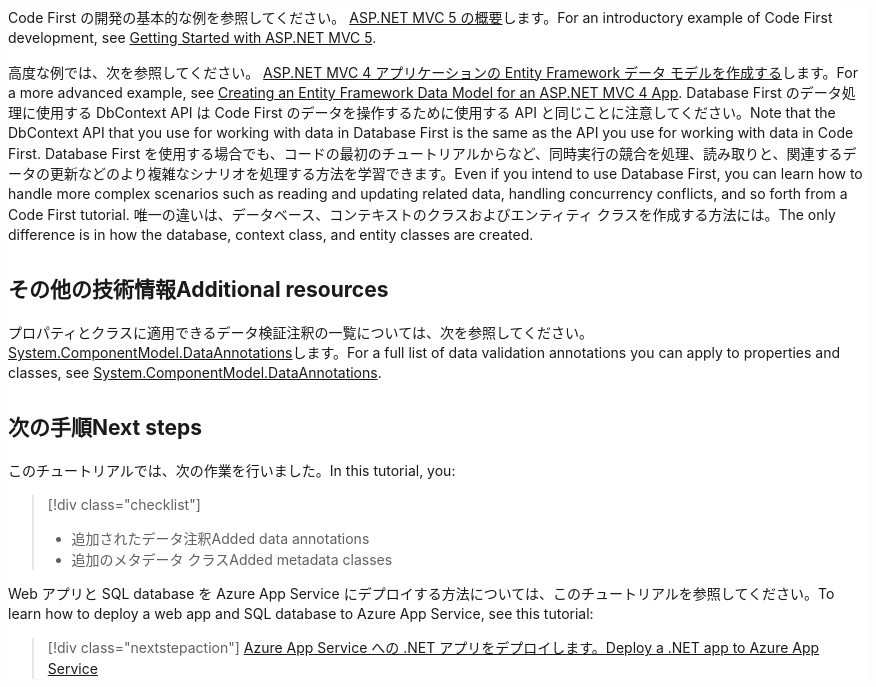 <span data-ttu-id="b035b-161">Code First の開発の基本的な例を参照してください。 [ASP.NET MVC 5 の概要](../introduction/getting-started.md)します。</span><span class="sxs-lookup"><span data-stu-id="b035b-161">For an introductory example of Code First development, see [Getting Started with ASP.NET MVC 5](../introduction/getting-started.md).</span></span> 

<span data-ttu-id="b035b-162">高度な例では、次を参照してください。 [ASP.NET MVC 4 アプリケーションの Entity Framework データ モデルを作成する](../getting-started-with-ef-using-mvc/creating-an-entity-framework-data-model-for-an-asp-net-mvc-application.md)します。</span><span class="sxs-lookup"><span data-stu-id="b035b-162">For a more advanced example, see [Creating an Entity Framework Data Model for an ASP.NET MVC 4 App](../getting-started-with-ef-using-mvc/creating-an-entity-framework-data-model-for-an-asp-net-mvc-application.md).</span></span> <span data-ttu-id="b035b-163">Database First のデータ処理に使用する DbContext API は Code First のデータを操作するために使用する API と同じことに注意してください。</span><span class="sxs-lookup"><span data-stu-id="b035b-163">Note that the DbContext API that you use for working with data in Database First is the same as the API you use for working with data in Code First.</span></span> <span data-ttu-id="b035b-164">Database First を使用する場合でも、コードの最初のチュートリアルからなど、同時実行の競合を処理、読み取りと、関連するデータの更新などのより複雑なシナリオを処理する方法を学習できます。</span><span class="sxs-lookup"><span data-stu-id="b035b-164">Even if you intend to use Database First, you can learn how to handle more complex scenarios such as reading and updating related data, handling concurrency conflicts, and so forth from a Code First tutorial.</span></span> <span data-ttu-id="b035b-165">唯一の違いは、データベース、コンテキストのクラスおよびエンティティ クラスを作成する方法には。</span><span class="sxs-lookup"><span data-stu-id="b035b-165">The only difference is in how the database, context class, and entity classes are created.</span></span>

## <a name="additional-resources"></a><span data-ttu-id="b035b-166">その他の技術情報</span><span class="sxs-lookup"><span data-stu-id="b035b-166">Additional resources</span></span>

<span data-ttu-id="b035b-167">プロパティとクラスに適用できるデータ検証注釈の一覧については、次を参照してください。 [System.ComponentModel.DataAnnotations](https://msdn.microsoft.com/library/system.componentmodel.dataannotations.aspx)します。</span><span class="sxs-lookup"><span data-stu-id="b035b-167">For a full list of data validation annotations you can apply to properties and classes, see [System.ComponentModel.DataAnnotations](https://msdn.microsoft.com/library/system.componentmodel.dataannotations.aspx).</span></span>

## <a name="next-steps"></a><span data-ttu-id="b035b-168">次の手順</span><span class="sxs-lookup"><span data-stu-id="b035b-168">Next steps</span></span>

<span data-ttu-id="b035b-169">このチュートリアルでは、次の作業を行いました。</span><span class="sxs-lookup"><span data-stu-id="b035b-169">In this tutorial, you:</span></span>

> [!div class="checklist"]
> * <span data-ttu-id="b035b-170">追加されたデータ注釈</span><span class="sxs-lookup"><span data-stu-id="b035b-170">Added data annotations</span></span>
> * <span data-ttu-id="b035b-171">追加のメタデータ クラス</span><span class="sxs-lookup"><span data-stu-id="b035b-171">Added metadata classes</span></span>

<span data-ttu-id="b035b-172">Web アプリと SQL database を Azure App Service にデプロイする方法については、このチュートリアルを参照してください。</span><span class="sxs-lookup"><span data-stu-id="b035b-172">To learn how to deploy a web app and SQL database to Azure App Service, see this tutorial:</span></span>
> [!div class="nextstepaction"]
> [<span data-ttu-id="b035b-173">Azure App Service への .NET アプリをデプロイします。</span><span class="sxs-lookup"><span data-stu-id="b035b-173">Deploy a .NET app to Azure App Service</span></span>](/azure/app-service/app-service-web-tutorial-dotnet-sqldatabase/)
